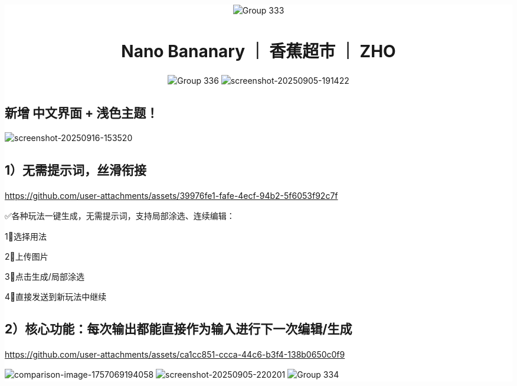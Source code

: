 <div align="center">
<img width="2816" height="1536" alt="Group 333" src="https://github.com/user-attachments/assets/0800046e-71aa-4dee-93a6-731b9f914a35" />



# Nano Bananary ｜ 香蕉超市 ｜ ZHO



<img width="1251" height="2051" alt="Group 336" src="https://github.com/user-attachments/assets/6b1fc8a2-e86b-403b-be21-97eb2ff65034" />



<img width="1556" height="1086" alt="screenshot-20250905-191422" src="https://github.com/user-attachments/assets/23953d15-8ebb-4574-bbc9-74b44b79f341" />


</div>


## 新增 中文界面 + 浅色主题！


<img width="1311" height="738" alt="screenshot-20250916-153520" src="https://github.com/user-attachments/assets/476241e6-b7bf-4f66-81c5-fdaaa0695bcd" />



## 1）无需提示词，丝滑衔接



https://github.com/user-attachments/assets/39976fe1-fafe-4ecf-94b2-5f6053f92c7f



✅各种玩法一键生成，无需提示词，支持局部涂选、连续编辑：

1⃣选择用法

2⃣上传图片

3⃣点击生成/局部涂选

4⃣直接发送到新玩法中继续


## 2）核心功能：每次输出都能直接作为输入进行下一次编辑/生成



https://github.com/user-attachments/assets/ca1cc851-ccca-44c6-b3f4-138b0650c0f9



<img width="1664" height="1248" alt="comparison-image-1757069194058" src="https://github.com/user-attachments/assets/6260a835-8404-4772-a152-303d10ab9551" />


<img width="1392" height="1280" alt="screenshot-20250905-220201" src="https://github.com/user-attachments/assets/5cb573dc-78dd-4c5c-8194-9172af94d65d" />



<img width="2048" height="2507" alt="Group 334" src="https://github.com/user-attachments/assets/a4dd528c-e0a6-4a52-844c-ff0c28d0c99c" />
